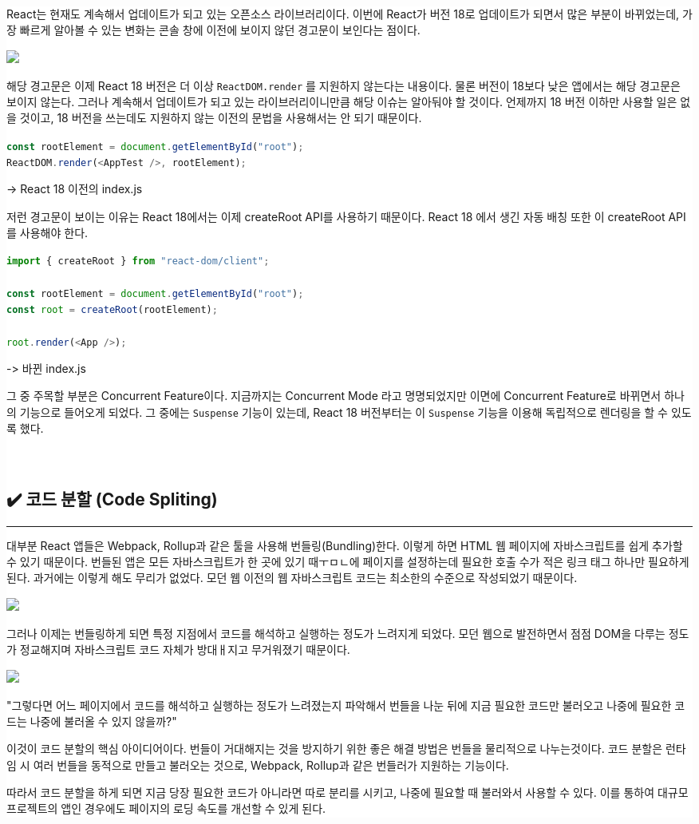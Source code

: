 React는 현재도 계속해서 업데이트가 되고 있는 오픈소스 라이브러리이다. 이번에 React가 버전 18로 업데이트가 되면서 많은 부분이 바뀌었는데, 가장 빠르게 알아볼 수 있는 변화는 콘솔 창에 이전에 보이지 않던 경고문이 보인다는 점이다.

![](https://user-images.githubusercontent.com/58800295/180740413-370cd407-53b6-4ee9-be15-09e577f2dd72.png)

해당 경고문은 이제 React 18 버전은 더 이상 `ReactDOM.render` 를 지원하지 않는다는 내용이다. 물론 버전이 18보다 낮은 앱에서는 해당 경고문은 보이지 않는다. 그러나 계속해서 업데이트가 되고 있는 라이브러리이니만큼 해당 이슈는 알아둬야 할 것이다. 언제까지 18 버전 이하만 사용할 일은 없을 것이고, 18 버전을 쓰는데도 지원하지 않는 이전의 문법을 사용해서는 안 되기 때문이다.

```js
const rootElement = document.getElementById("root");
ReactDOM.render(<AppTest />, rootElement);
```

-> React 18 이전의 index.js

저런 경고문이 보이는 이유는 React 18에서는 이제 createRoot API를 사용하기 때문이다. React 18 에서 생긴 자동 배칭 또한 이 createRoot API를 사용해야 한다.

```js
import { createRoot } from "react-dom/client";

const rootElement = document.getElementById("root");
const root = createRoot(rootElement);

root.render(<App />);
```

-> 바뀐 index.js

그 중 주목할 부분은 Concurrent Feature이다. 지금까지는 Concurrent Mode 라고 명명되었지만 이면에 Concurrent Feature로 바뀌면서 하나의 기능으로 들어오게 되었다. 그 중에는 `Suspense` 기능이 있는데, React 18 버전부터는 이 `Suspense` 기능을 이용해 독립적으로 렌더링을 할 수 있도록 했다.

<br>

## ✔️ 코드 분할 (Code Spliting)

---

대부분 React 앱들은 Webpack, Rollup과 같은 툴을 사용해 번들링(Bundling)한다. 이렇게 하면 HTML 웹 페이지에 자바스크립트를 쉽게 추가할 수 있기 때문이다. 번들된 앱은 모든 자바스크립트가 한 곳에 있기 때ㅜㅁㄴ에 페이지를 설정하는데 필요한 호출 수가 적은 링크 태그 하나만 필요하게 된다. 과거에는 이렇게 해도 무리가 없었다. 모던 웹 이전의 웹 자바스크립트 코드는 최소한의 수준으로 작성되었기 때문이다.

![](https://user-images.githubusercontent.com/58800295/180741186-aaed99b2-754a-4667-a291-6808741b1b85.png)

그러나 이제는 번들링하게 되면 특정 지점에서 코드를 해석하고 실행하는 정도가 느려지게 되었다. 모던 웹으로 발전하면서 점점 DOM을 다루는 정도가 정교해지며 자바스크립트 코드 자체가 방대ㅐ지고 무거워졌기 때문이다.

![](https://user-images.githubusercontent.com/58800295/180741249-a1d5f2bf-5e16-467c-9c0d-a0ccb1c6389e.png)

"그렇다면 어느 페이지에서 코드를 해석하고 실행하는 정도가 느려졌는지 파악해서 번들을 나눈 뒤에 지금 필요한 코드만 불러오고 나중에 필요한 코드는 나중에 불러올 수 있지 않을까?"

이것이 코드 분할의 핵심 아이디어이다. 번들이 거대해지는 것을 방지하기 위한 좋은 해결 방법은 번들을 물리적으로 나누는것이다. 코드 분할은 런타임 시 여러 번들을 동적으로 만들고 불러오는 것으로, Webpack, Rollup과 같은 번들러가 지원하는 기능이다.

따라서 코드 분할을 하게 되면 지금 당장 필요한 코드가 아니라면 따로 분리를 시키고, 나중에 필요할 때 불러와서 사용할 수 있다.
이를 통하여 대규모 프로젝트의 앱인 경우에도 페이지의 로딩 속도를 개선할 수 있게 된다.
